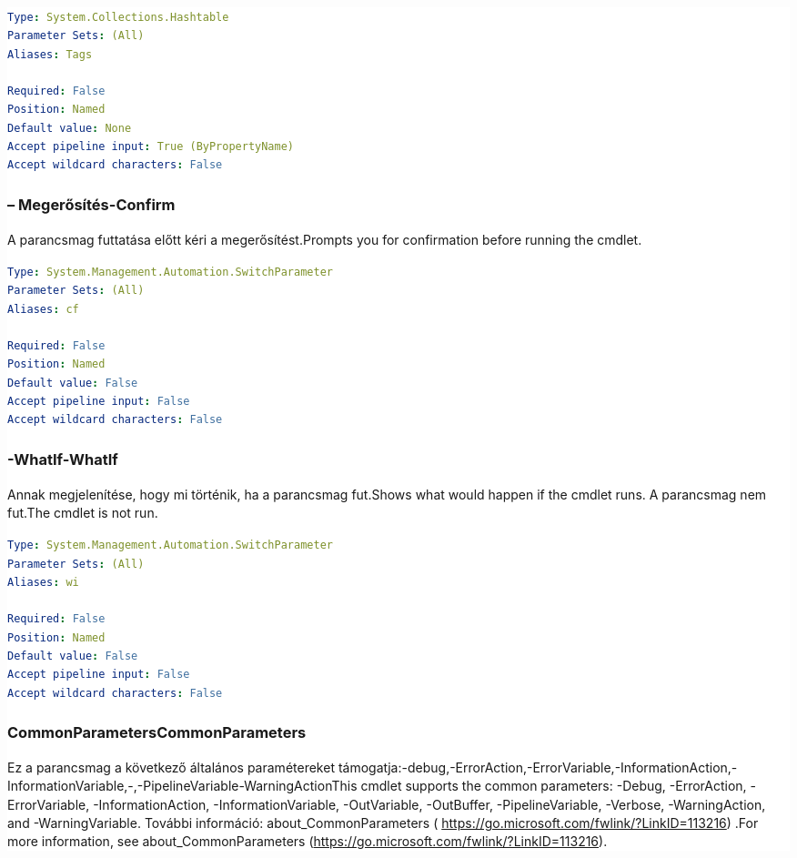 ```yaml
Type: System.Collections.Hashtable
Parameter Sets: (All)
Aliases: Tags

Required: False
Position: Named
Default value: None
Accept pipeline input: True (ByPropertyName)
Accept wildcard characters: False
```

### <span data-ttu-id="e0f5c-150">– Megerősítés</span><span class="sxs-lookup"><span data-stu-id="e0f5c-150">-Confirm</span></span>
<span data-ttu-id="e0f5c-151">A parancsmag futtatása előtt kéri a megerősítést.</span><span class="sxs-lookup"><span data-stu-id="e0f5c-151">Prompts you for confirmation before running the cmdlet.</span></span>

```yaml
Type: System.Management.Automation.SwitchParameter
Parameter Sets: (All)
Aliases: cf

Required: False
Position: Named
Default value: False
Accept pipeline input: False
Accept wildcard characters: False
```

### <span data-ttu-id="e0f5c-152">-WhatIf</span><span class="sxs-lookup"><span data-stu-id="e0f5c-152">-WhatIf</span></span>
<span data-ttu-id="e0f5c-153">Annak megjelenítése, hogy mi történik, ha a parancsmag fut.</span><span class="sxs-lookup"><span data-stu-id="e0f5c-153">Shows what would happen if the cmdlet runs.</span></span>
<span data-ttu-id="e0f5c-154">A parancsmag nem fut.</span><span class="sxs-lookup"><span data-stu-id="e0f5c-154">The cmdlet is not run.</span></span>

```yaml
Type: System.Management.Automation.SwitchParameter
Parameter Sets: (All)
Aliases: wi

Required: False
Position: Named
Default value: False
Accept pipeline input: False
Accept wildcard characters: False
```

### <span data-ttu-id="e0f5c-155">CommonParameters</span><span class="sxs-lookup"><span data-stu-id="e0f5c-155">CommonParameters</span></span>
<span data-ttu-id="e0f5c-156">Ez a parancsmag a következő általános paramétereket támogatja:-debug,-ErrorAction,-ErrorVariable,-InformationAction,-InformationVariable,-,-PipelineVariable-WarningAction</span><span class="sxs-lookup"><span data-stu-id="e0f5c-156">This cmdlet supports the common parameters: -Debug, -ErrorAction, -ErrorVariable, -InformationAction, -InformationVariable, -OutVariable, -OutBuffer, -PipelineVariable, -Verbose, -WarningAction, and -WarningVariable.</span></span> <span data-ttu-id="e0f5c-157">További információ: about_CommonParameters ( https://go.microsoft.com/fwlink/?LinkID=113216) .</span><span class="sxs-lookup"><span data-stu-id="e0f5c-157">For more information, see about_CommonParameters (https://go.microsoft.com/fwlink/?LinkID=113216).</span></span>
